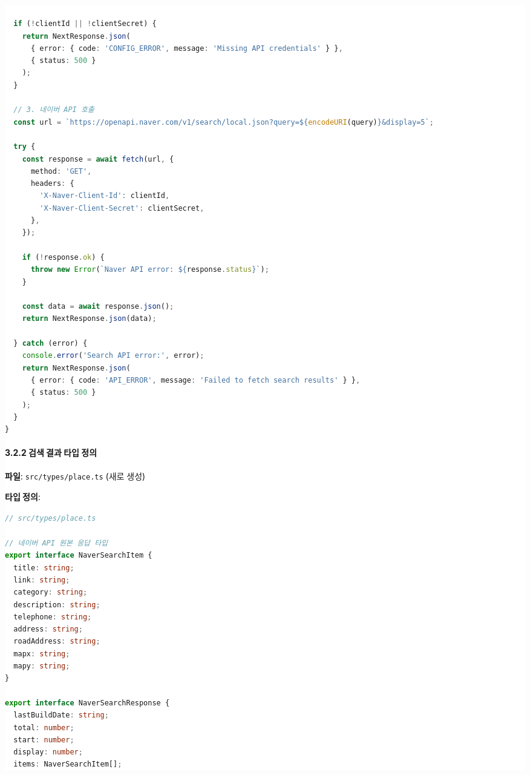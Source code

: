 ```typescript

  if (!clientId || !clientSecret) {
    return NextResponse.json(
      { error: { code: 'CONFIG_ERROR', message: 'Missing API credentials' } },
      { status: 500 }
    );
  }

  // 3. 네이버 API 호출
  const url = `https://openapi.naver.com/v1/search/local.json?query=${encodeURI(query)}&display=5`;

  try {
    const response = await fetch(url, {
      method: 'GET',
      headers: {
        'X-Naver-Client-Id': clientId,
        'X-Naver-Client-Secret': clientSecret,
      },
    });

    if (!response.ok) {
      throw new Error(`Naver API error: ${response.status}`);
    }

    const data = await response.json();
    return NextResponse.json(data);

  } catch (error) {
    console.error('Search API error:', error);
    return NextResponse.json(
      { error: { code: 'API_ERROR', message: 'Failed to fetch search results' } },
      { status: 500 }
    );
  }
}
```

#### 3.2.2 검색 결과 타입 정의

**파일**: `src/types/place.ts` (새로 생성)

**타입 정의**:
```typescript
// src/types/place.ts

// 네이버 API 원본 응답 타입
export interface NaverSearchItem {
  title: string;
  link: string;
  category: string;
  description: string;
  telephone: string;
  address: string;
  roadAddress: string;
  mapx: string;
  mapy: string;
}

export interface NaverSearchResponse {
  lastBuildDate: string;
  total: number;
  start: number;
  display: number;
  items: NaverSearchItem[];
```
